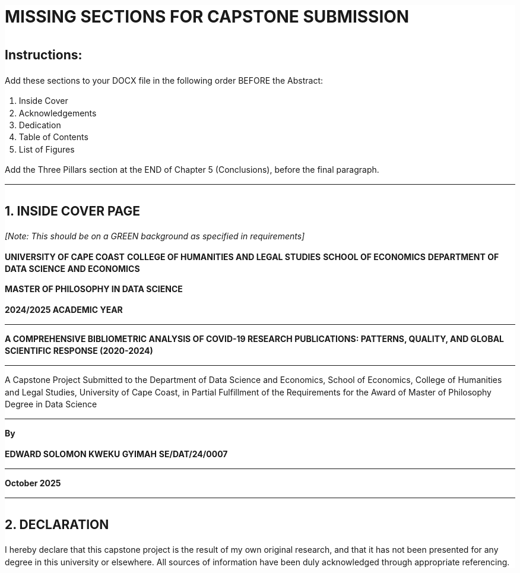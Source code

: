 # MISSING SECTIONS FOR CAPSTONE SUBMISSION

## Instructions:
Add these sections to your DOCX file in the following order BEFORE the Abstract:
1. Inside Cover
2. Acknowledgements
3. Dedication
4. Table of Contents
5. List of Figures

Add the Three Pillars section at the END of Chapter 5 (Conclusions), before the final paragraph.

---

## 1. INSIDE COVER PAGE

*[Note: This should be on a GREEN background as specified in requirements]*

**UNIVERSITY OF CAPE COAST**
**COLLEGE OF HUMANITIES AND LEGAL STUDIES**
**SCHOOL OF ECONOMICS**
**DEPARTMENT OF DATA SCIENCE AND ECONOMICS**

**MASTER OF PHILOSOPHY IN DATA SCIENCE**

**2024/2025 ACADEMIC YEAR**

---

**A COMPREHENSIVE BIBLIOMETRIC ANALYSIS OF COVID-19 RESEARCH PUBLICATIONS: PATTERNS, QUALITY, AND GLOBAL SCIENTIFIC RESPONSE (2020-2024)**

---

A Capstone Project Submitted to the Department of Data Science and Economics, School of Economics, College of Humanities and Legal Studies, University of Cape Coast, in Partial Fulfillment of the Requirements for the Award of Master of Philosophy Degree in Data Science

---

**By**

**EDWARD SOLOMON KWEKU GYIMAH**
**SE/DAT/24/0007**

---

**October 2025**

---

## 2. DECLARATION

I hereby declare that this capstone project is the result of my own original research, and that it has not been presented for any degree in this university or elsewhere. All sources of information have been duly acknowledged through appropriate referencing.
